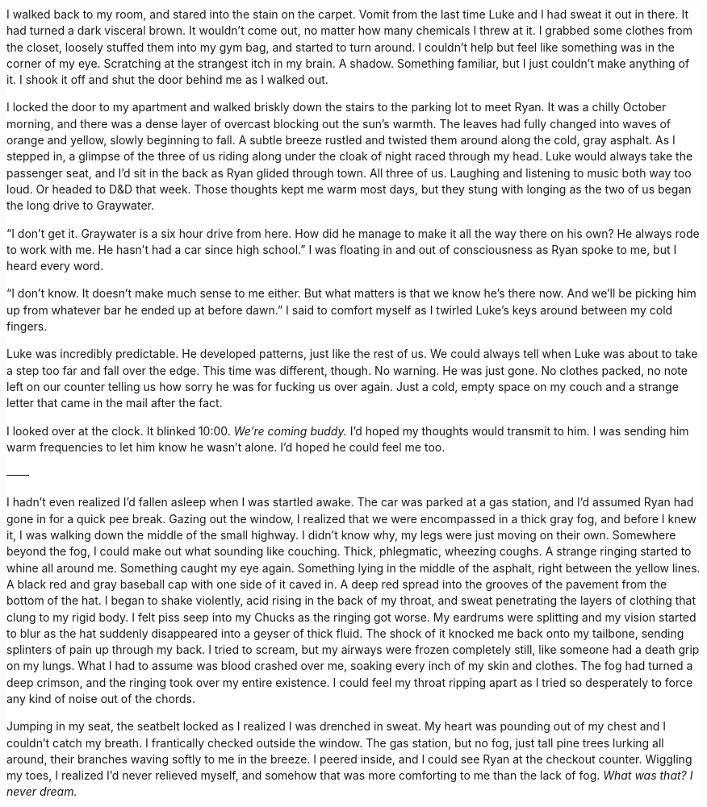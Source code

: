 I walked back to my room, and stared into the stain on the carpet. Vomit from the last time Luke and I had sweat it out in there. It had turned a dark visceral brown. It wouldn’t come out, no matter how many chemicals I threw at it. I grabbed some clothes from the closet, loosely stuffed them into my gym bag, and started to turn around. I couldn’t help but feel like something was in the corner of my eye. Scratching at the strangest itch in my brain. A shadow. Something familiar, but I just couldn’t make anything of it. I shook it off and shut the door behind me as I walked out.

I locked the door to my apartment and walked briskly down the stairs to the parking lot to meet Ryan. It was a chilly October morning, and there was a dense layer of overcast blocking out the sun’s warmth. The leaves had fully changed into waves of orange and yellow, slowly beginning to fall. A subtle breeze rustled and twisted them around along the cold, gray asphalt. As I stepped in, a glimpse of the three of us riding along under the cloak of night raced through my head. Luke would always take the passenger seat, and I’d sit in the back as Ryan glided through town. All three of us. Laughing and listening to music both way too loud. Or headed to D&D that week. Those thoughts kept me warm most days, but they stung with longing as the two of us began the long drive to Graywater.

“I don’t get it. Graywater is a six hour drive from here. How did he manage to make it all the way there on his own? He always rode to work with me. He hasn’t had a car since high school.” I was floating in and out of consciousness as Ryan spoke to me, but I heard every word.

“I don’t know. It doesn’t make much sense to me either. But what matters is that we know he’s there now. And we’ll be picking him up from whatever bar he ended up at before dawn.” I said to comfort myself as I twirled Luke’s keys around between my cold fingers.

Luke was incredibly predictable. He developed patterns, just like the rest of us. We could always tell when Luke was about to take a step too far and fall over the edge. This time was different, though. No warning. He was just gone. No clothes packed, no note left on our counter telling us how sorry he was for fucking us over again. Just a cold, empty space on my couch and a strange letter that came in the mail after the fact.

I looked over at the clock. It blinked 10:00. *We’re coming buddy.* I’d hoped my thoughts would transmit to him. I was sending him warm frequencies to let him know he wasn’t alone. I’d hoped he could feel me too. 

——

I hadn’t even realized I’d fallen asleep when I was startled awake. The car was parked at a gas station, and I’d assumed Ryan had gone in for a quick pee break. Gazing out the window, I realized that we were encompassed in a thick gray fog, and before I knew it, I was walking down the middle of the small highway. I didn’t know why, my legs were just moving on their own. Somewhere beyond the fog, I could make out what sounding like couching. Thick, phlegmatic, wheezing coughs. A strange ringing started to whine all around me. Something caught my eye again. Something lying in the middle of the asphalt, right between the yellow lines. A black red and gray baseball cap with one side of it caved in. A deep red spread into the grooves of the pavement from the bottom of the hat. I began to shake violently, acid rising in the back of my throat, and sweat penetrating the layers of clothing that clung to my rigid body. I felt piss seep into my Chucks as the ringing got worse. My eardrums were splitting and my vision started to blur as the hat suddenly disappeared into a geyser of thick fluid. The shock of it knocked me back onto my tailbone, sending splinters of pain up through my back. I tried to scream, but my airways were frozen completely still, like someone had a death grip on my lungs. What I had to assume was blood crashed over me, soaking every inch of my skin and clothes. The fog had turned a deep crimson, and the ringing took over my entire existence. I could feel my throat ripping apart as I tried so desperately to force any kind of noise out of the chords.

Jumping in my seat, the seatbelt locked as I realized I was drenched in sweat. My heart was pounding out of my chest and I couldn’t catch my breath. I frantically checked outside the window. The gas station, but no fog, just tall pine trees lurking all around, their branches waving softly to me in the breeze. I peered inside, and I could see Ryan at the checkout counter. Wiggling my toes, I realized I’d never relieved myself, and somehow that was more comforting to me than the lack of fog. *What was that? I never dream.*
